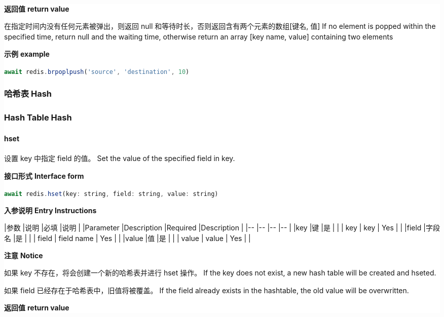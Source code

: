 **返回值**
**return value**

在指定时间内没有任何元素被弹出，则返回 null 和等待时长，否则返回含有两个元素的数组[键名, 值]
If no element is popped within the specified time, return null and the waiting time, otherwise return an array [key name, value] containing two elements

**示例**
**example**

```js
await redis.brpoplpush('source', 'destination', 10)
```

### 哈希表 Hash
### Hash Table Hash

#### hset

设置 key 中指定 field 的值。
Set the value of the specified field in key.

**接口形式**
**Interface form**

```js
await redis.hset(key: string, field: string, value: string)
```

**入参说明**
**Entry Instructions**

|参数	|说明			|必填	|说明	|
|Parameter |Description |Required |Description |
|--		|--				|--		|--		|
|key	|键				|是		|			|
| key | key | Yes | |
|field	|字段名				|是		|			|
| field | field name | Yes | |
|value	|值				|是		|			|
| value | value | Yes | |

**注意**
**Notice**

如果 key 不存在，将会创建一个新的哈希表并进行 hset 操作。
If the key does not exist, a new hash table will be created and hseted.

如果 field 已经存在于哈希表中，旧值将被覆盖。
If the field already exists in the hashtable, the old value will be overwritten.

**返回值**
**return value**
